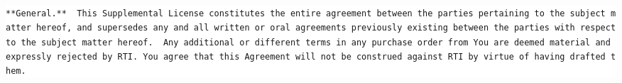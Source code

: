 ```
**General.**  This Supplemental License constitutes the entire agreement between the parties pertaining to the subject matter hereof, and supersedes any and all written or oral agreements previously existing between the parties with respect to the subject matter hereof.  Any additional or different terms in any purchase order from You are deemed material and expressly rejected by RTI. You agree that this Agreement will not be construed against RTI by virtue of having drafted them.